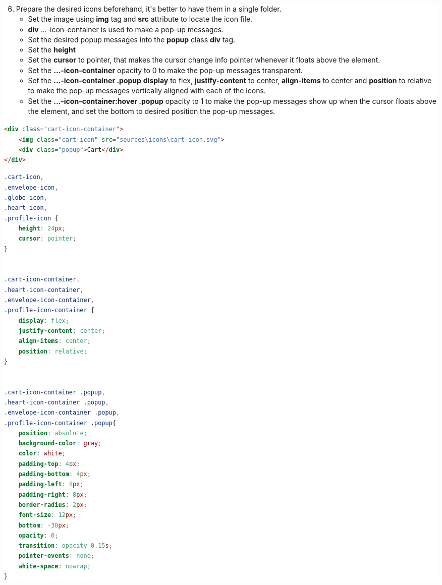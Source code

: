 ```css
```

6. Prepare the desired icons beforehand, it's better to have them in a single folder.
    - Set the image using **img** tag and **src** attribute to locate the icon file.
    - **div** ...-icon-container is used to make a pop-up messages.
    - Set the desired popup messages into the **popup** class **div** tag.
    - Set the **height**
    - Set the **cursor** to pointer, that makes the cursor change info pointer whenever it floats above the element.
    - Set the **...-icon-container** opacity to 0 to make the pop-up messages transparent.
    - Set the **...-icon-container .popup** **display** to flex, **justify-content** to center, **align-items** to center and **position** to relative to make the pop-up messages vertically aligned with each of the icons.
    - Set the **...-icon-container:hover .popup** opacity to 1 to make the pop-up messages show up when the cursor floats above the element, and set the bottom to desired position the pop-up messages.
```html
<div class="cart-icon-container">
    <img class="cart-icon" src="sources\icons\cart-icon.svg">
    <div class="popup">Cart</div>
</div>
```
```css
.cart-icon,
.envelope-icon,
.globe-icon,
.heart-icon,
.profile-icon {
    height: 24px;
    cursor: pointer;
}


.cart-icon-container,
.heart-icon-container,
.envelope-icon-container,
.profile-icon-container {
    display: flex;
    justify-content: center;
    align-items: center;
    position: relative;
}


.cart-icon-container .popup,
.heart-icon-container .popup,
.envelope-icon-container .popup,
.profile-icon-container .popup{
    position: absolute;
    background-color: gray;
    color: white;
    padding-top: 4px;
    padding-bottom: 4px;
    padding-left: 8px;
    padding-right: 8px;
    border-radius: 2px;
    font-size: 12px;
    bottom: -30px;
    opacity: 0;
    transition: opacity 0.15s;
    pointer-events: none;
    white-space: nowrap;
}


```